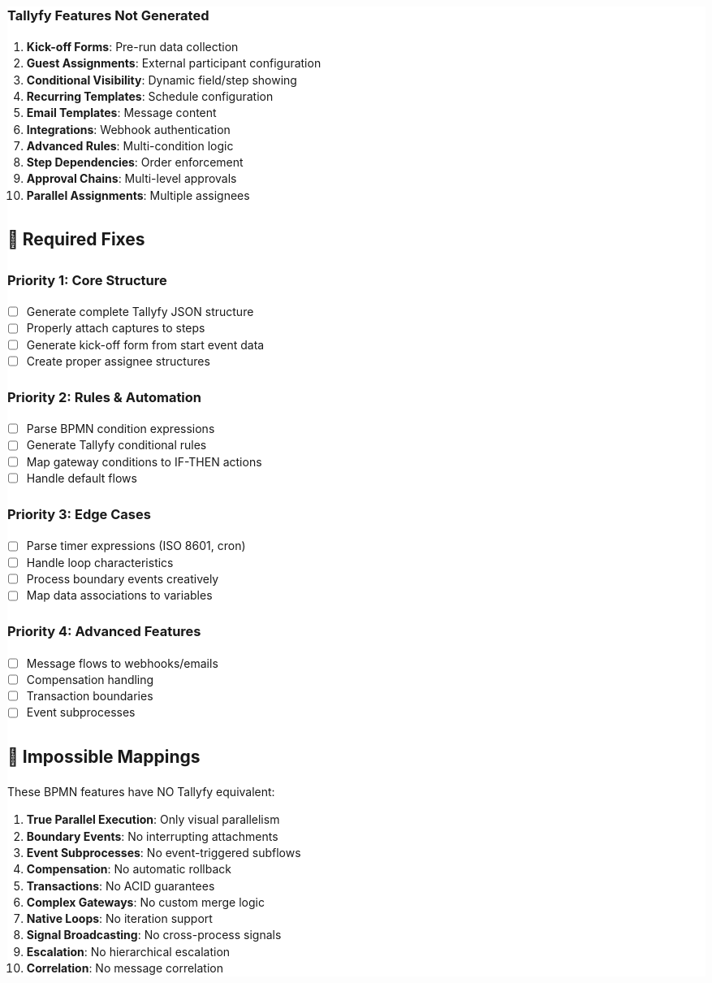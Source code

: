 ### Tallyfy Features Not Generated

1. **Kick-off Forms**: Pre-run data collection
2. **Guest Assignments**: External participant configuration
3. **Conditional Visibility**: Dynamic field/step showing
4. **Recurring Templates**: Schedule configuration
5. **Email Templates**: Message content
6. **Integrations**: Webhook authentication
7. **Advanced Rules**: Multi-condition logic
8. **Step Dependencies**: Order enforcement
9. **Approval Chains**: Multi-level approvals
10. **Parallel Assignments**: Multiple assignees

## 🔧 Required Fixes

### Priority 1: Core Structure
- [ ] Generate complete Tallyfy JSON structure
- [ ] Properly attach captures to steps
- [ ] Generate kick-off form from start event data
- [ ] Create proper assignee structures

### Priority 2: Rules & Automation
- [ ] Parse BPMN condition expressions
- [ ] Generate Tallyfy conditional rules
- [ ] Map gateway conditions to IF-THEN actions
- [ ] Handle default flows

### Priority 3: Edge Cases
- [ ] Parse timer expressions (ISO 8601, cron)
- [ ] Handle loop characteristics
- [ ] Process boundary events creatively
- [ ] Map data associations to variables

### Priority 4: Advanced Features
- [ ] Message flows to webhooks/emails
- [ ] Compensation handling
- [ ] Transaction boundaries
- [ ] Event subprocesses

## 🚫 Impossible Mappings

These BPMN features have NO Tallyfy equivalent:

1. **True Parallel Execution**: Only visual parallelism
2. **Boundary Events**: No interrupting attachments
3. **Event Subprocesses**: No event-triggered subflows
4. **Compensation**: No automatic rollback
5. **Transactions**: No ACID guarantees
6. **Complex Gateways**: No custom merge logic
7. **Native Loops**: No iteration support
8. **Signal Broadcasting**: No cross-process signals
9. **Escalation**: No hierarchical escalation
10. **Correlation**: No message correlation
